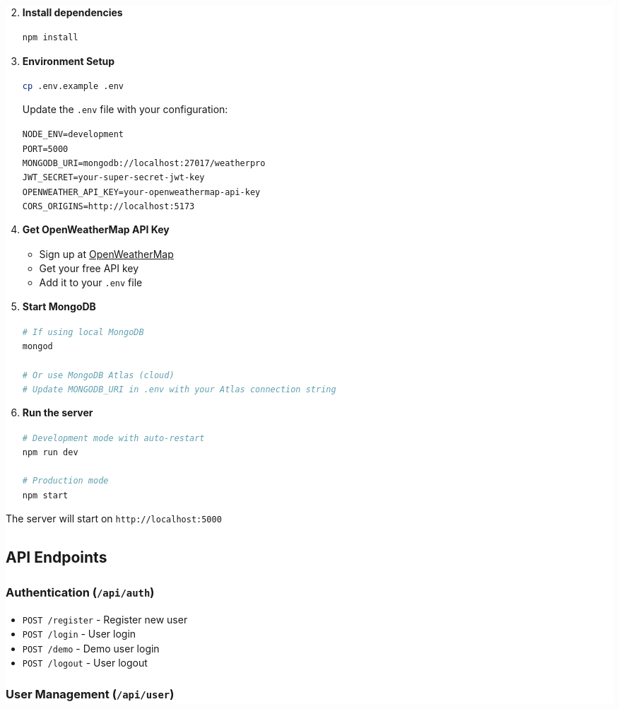 2. **Install dependencies**
   ```bash
   npm install
   ```

3. **Environment Setup**
   ```bash
   cp .env.example .env
   ```
   
   Update the `.env` file with your configuration:
   ```env
   NODE_ENV=development
   PORT=5000
   MONGODB_URI=mongodb://localhost:27017/weatherpro
   JWT_SECRET=your-super-secret-jwt-key
   OPENWEATHER_API_KEY=your-openweathermap-api-key
   CORS_ORIGINS=http://localhost:5173
   ```

4. **Get OpenWeatherMap API Key**
   - Sign up at [OpenWeatherMap](https://openweathermap.org/api)
   - Get your free API key
   - Add it to your `.env` file

5. **Start MongoDB**
   ```bash
   # If using local MongoDB
   mongod
   
   # Or use MongoDB Atlas (cloud)
   # Update MONGODB_URI in .env with your Atlas connection string
   ```

6. **Run the server**
   ```bash
   # Development mode with auto-restart
   npm run dev
   
   # Production mode
   npm start
   ```

The server will start on `http://localhost:5000`

## API Endpoints

### Authentication (`/api/auth`)

- `POST /register` - Register new user
- `POST /login` - User login
- `POST /demo` - Demo user login
- `POST /logout` - User logout

### User Management (`/api/user`)
